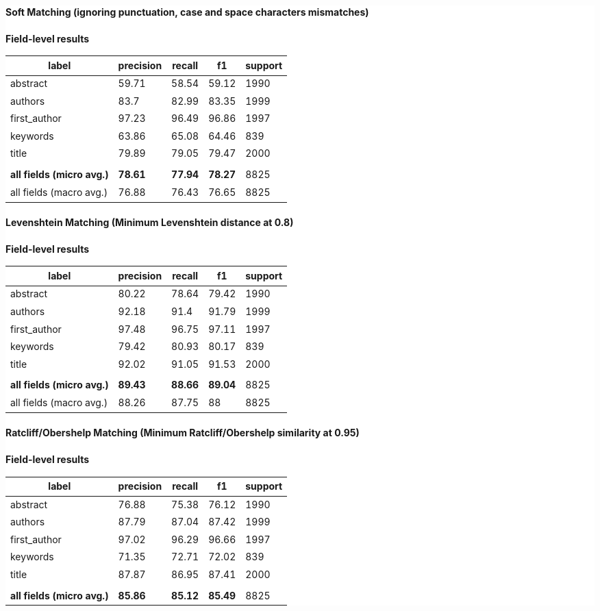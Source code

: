 

#### Soft Matching (ignoring punctuation, case and space characters mismatches)

**Field-level results**

| label            |  precision |   recall  |     f1     | support |
|---               |---         |---        |---         |---      |
| abstract | 59.71 | 58.54 | 59.12 | 1990 |
| authors | 83.7 | 82.99 | 83.35 | 1999 |
| first_author | 97.23 | 96.49 | 96.86 | 1997 |
| keywords | 63.86 | 65.08 | 64.46 | 839 |
| title | 79.89 | 79.05 | 79.47 | 2000 |
|                  |            |           |            |         |
| **all fields (micro avg.)** | **78.61** | **77.94** | **78.27** | 8825 |
| all fields (macro avg.) | 76.88 | 76.43 | 76.65 | 8825 |



#### Levenshtein Matching (Minimum Levenshtein distance at 0.8)

**Field-level results**

| label            |  precision |   recall  |     f1     | support |
|---               |---         |---        |---         |---      |
| abstract | 80.22 | 78.64 | 79.42 | 1990 |
| authors | 92.18 | 91.4 | 91.79 | 1999 |
| first_author | 97.48 | 96.75 | 97.11 | 1997 |
| keywords | 79.42 | 80.93 | 80.17 | 839 |
| title | 92.02 | 91.05 | 91.53 | 2000 |
|                  |            |           |            |         |
| **all fields (micro avg.)** | **89.43** | **88.66** | **89.04** | 8825 |
| all fields (macro avg.) | 88.26 | 87.75 | 88 | 8825 |



#### Ratcliff/Obershelp Matching (Minimum Ratcliff/Obershelp similarity at 0.95)

**Field-level results**

| label            |  precision |   recall  |     f1     | support |
|---               |---         |---        |---         |---      |
| abstract | 76.88 | 75.38 | 76.12 | 1990 |
| authors | 87.79 | 87.04 | 87.42 | 1999 |
| first_author | 97.02 | 96.29 | 96.66 | 1997 |
| keywords | 71.35 | 72.71 | 72.02 | 839 |
| title | 87.87 | 86.95 | 87.41 | 2000 |
|                  |            |           |            |         |
| **all fields (micro avg.)** | **85.86** | **85.12** | **85.49** | 8825 |